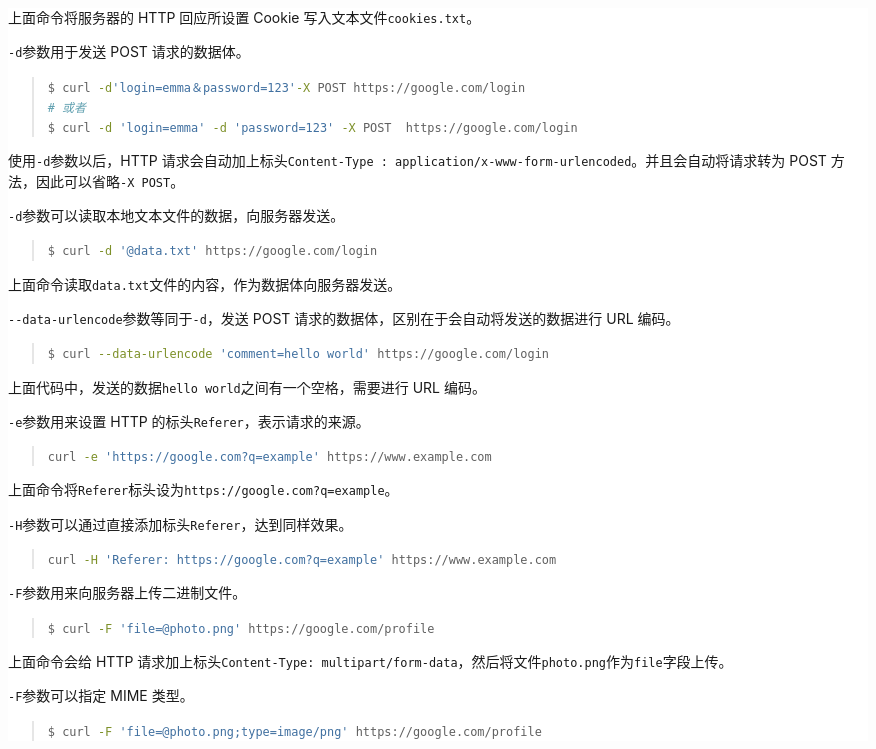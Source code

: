 上面命令将服务器的 HTTP 回应所设置 Cookie 写入文本文件`cookies.txt`。



`-d`参数用于发送 POST 请求的数据体。

> ```bash
> $ curl -d'login=emma＆password=123'-X POST https://google.com/login
> # 或者
> $ curl -d 'login=emma' -d 'password=123' -X POST  https://google.com/login
> ```

使用`-d`参数以后，HTTP 请求会自动加上标头`Content-Type : application/x-www-form-urlencoded`。并且会自动将请求转为 POST 方法，因此可以省略`-X POST`。

`-d`参数可以读取本地文本文件的数据，向服务器发送。

> ```bash
> $ curl -d '@data.txt' https://google.com/login
> ```

上面命令读取`data.txt`文件的内容，作为数据体向服务器发送。



`--data-urlencode`参数等同于`-d`，发送 POST 请求的数据体，区别在于会自动将发送的数据进行 URL 编码。

> ```bash
> $ curl --data-urlencode 'comment=hello world' https://google.com/login
> ```

上面代码中，发送的数据`hello world`之间有一个空格，需要进行 URL 编码。



`-e`参数用来设置 HTTP 的标头`Referer`，表示请求的来源。

> ```bash
> curl -e 'https://google.com?q=example' https://www.example.com
> ```

上面命令将`Referer`标头设为`https://google.com?q=example`。

`-H`参数可以通过直接添加标头`Referer`，达到同样效果。

> ```bash
> curl -H 'Referer: https://google.com?q=example' https://www.example.com
> ```



`-F`参数用来向服务器上传二进制文件。

> ```bash
> $ curl -F 'file=@photo.png' https://google.com/profile
> ```

上面命令会给 HTTP 请求加上标头`Content-Type: multipart/form-data`，然后将文件`photo.png`作为`file`字段上传。

`-F`参数可以指定 MIME 类型。

> ```bash
> $ curl -F 'file=@photo.png;type=image/png' https://google.com/profile
> ```
